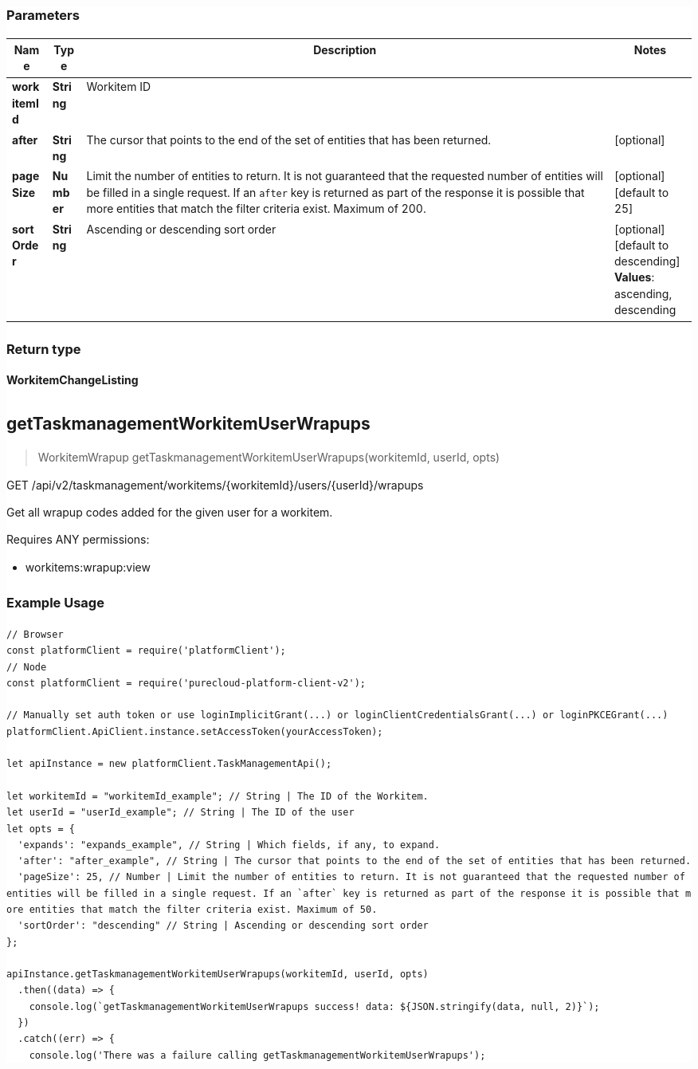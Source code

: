 ### Parameters


| Name | Type | Description  | Notes |
| ------------- | ------------- | ------------- | ------------- |
 **workitemId** | **String** | Workitem ID |  |
 **after** | **String** | The cursor that points to the end of the set of entities that has been returned. | [optional]  |
 **pageSize** | **Number** | Limit the number of entities to return. It is not guaranteed that the requested number of entities will be filled in a single request. If an `after` key is returned as part of the response it is possible that more entities that match the filter criteria exist. Maximum of 200. | [optional] [default to 25] |
 **sortOrder** | **String** | Ascending or descending sort order | [optional] [default to descending]<br />**Values**: ascending, descending |

### Return type

**WorkitemChangeListing**


## getTaskmanagementWorkitemUserWrapups

> WorkitemWrapup getTaskmanagementWorkitemUserWrapups(workitemId, userId, opts)


GET /api/v2/taskmanagement/workitems/{workitemId}/users/{userId}/wrapups

Get all wrapup codes added for the given user for a workitem.

Requires ANY permissions:

* workitems:wrapup:view

### Example Usage

```{"language":"javascript"}
// Browser
const platformClient = require('platformClient');
// Node
const platformClient = require('purecloud-platform-client-v2');

// Manually set auth token or use loginImplicitGrant(...) or loginClientCredentialsGrant(...) or loginPKCEGrant(...)
platformClient.ApiClient.instance.setAccessToken(yourAccessToken);

let apiInstance = new platformClient.TaskManagementApi();

let workitemId = "workitemId_example"; // String | The ID of the Workitem.
let userId = "userId_example"; // String | The ID of the user
let opts = { 
  'expands': "expands_example", // String | Which fields, if any, to expand.
  'after': "after_example", // String | The cursor that points to the end of the set of entities that has been returned.
  'pageSize': 25, // Number | Limit the number of entities to return. It is not guaranteed that the requested number of entities will be filled in a single request. If an `after` key is returned as part of the response it is possible that more entities that match the filter criteria exist. Maximum of 50.
  'sortOrder': "descending" // String | Ascending or descending sort order
};

apiInstance.getTaskmanagementWorkitemUserWrapups(workitemId, userId, opts)
  .then((data) => {
    console.log(`getTaskmanagementWorkitemUserWrapups success! data: ${JSON.stringify(data, null, 2)}`);
  })
  .catch((err) => {
    console.log('There was a failure calling getTaskmanagementWorkitemUserWrapups');
```